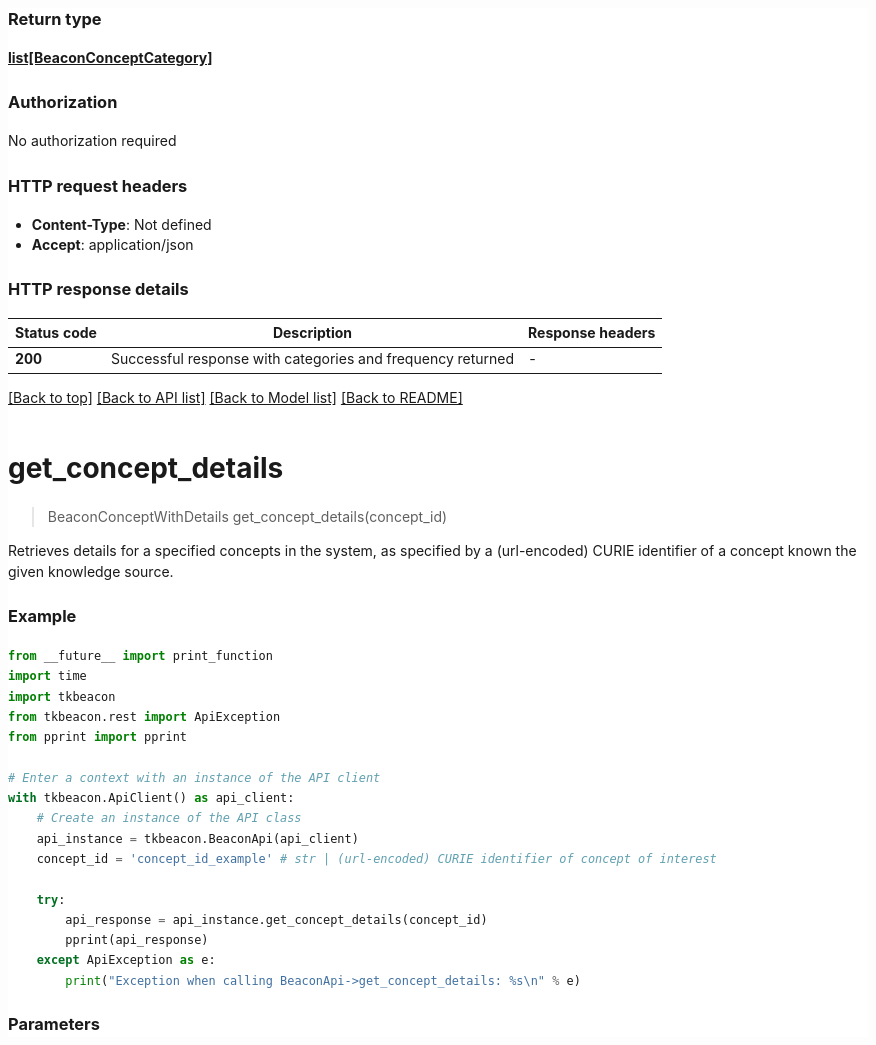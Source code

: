 ### Return type

[**list[BeaconConceptCategory]**](BeaconConceptCategory.md)

### Authorization

No authorization required

### HTTP request headers

 - **Content-Type**: Not defined
 - **Accept**: application/json

### HTTP response details
| Status code | Description | Response headers |
|-------------|-------------|------------------|
**200** | Successful response with categories and frequency returned  |  -  |

[[Back to top]](#) [[Back to API list]](../README.md#documentation-for-api-endpoints) [[Back to Model list]](../README.md#documentation-for-models) [[Back to README]](../README.md)

# **get_concept_details**
> BeaconConceptWithDetails get_concept_details(concept_id)



Retrieves details for a specified concepts in the system, as specified by a (url-encoded) CURIE identifier of a concept known the given knowledge source. 

### Example

```python
from __future__ import print_function
import time
import tkbeacon
from tkbeacon.rest import ApiException
from pprint import pprint

# Enter a context with an instance of the API client
with tkbeacon.ApiClient() as api_client:
    # Create an instance of the API class
    api_instance = tkbeacon.BeaconApi(api_client)
    concept_id = 'concept_id_example' # str | (url-encoded) CURIE identifier of concept of interest

    try:
        api_response = api_instance.get_concept_details(concept_id)
        pprint(api_response)
    except ApiException as e:
        print("Exception when calling BeaconApi->get_concept_details: %s\n" % e)
```

### Parameters
